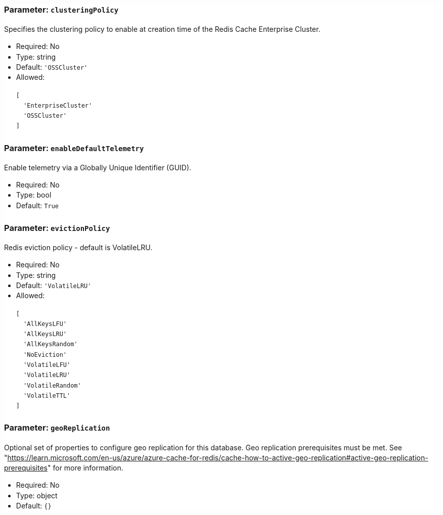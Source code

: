 ### Parameter: `clusteringPolicy`

Specifies the clustering policy to enable at creation time of the Redis Cache Enterprise Cluster.

- Required: No
- Type: string
- Default: `'OSSCluster'`
- Allowed:
  ```Bicep
  [
    'EnterpriseCluster'
    'OSSCluster'
  ]
  ```

### Parameter: `enableDefaultTelemetry`

Enable telemetry via a Globally Unique Identifier (GUID).

- Required: No
- Type: bool
- Default: `True`

### Parameter: `evictionPolicy`

Redis eviction policy - default is VolatileLRU.

- Required: No
- Type: string
- Default: `'VolatileLRU'`
- Allowed:
  ```Bicep
  [
    'AllKeysLFU'
    'AllKeysLRU'
    'AllKeysRandom'
    'NoEviction'
    'VolatileLFU'
    'VolatileLRU'
    'VolatileRandom'
    'VolatileTTL'
  ]
  ```

### Parameter: `geoReplication`

Optional set of properties to configure geo replication for this database. Geo replication prerequisites must be met. See "https://learn.microsoft.com/en-us/azure/azure-cache-for-redis/cache-how-to-active-geo-replication#active-geo-replication-prerequisites" for more information.

- Required: No
- Type: object
- Default: `{}`
